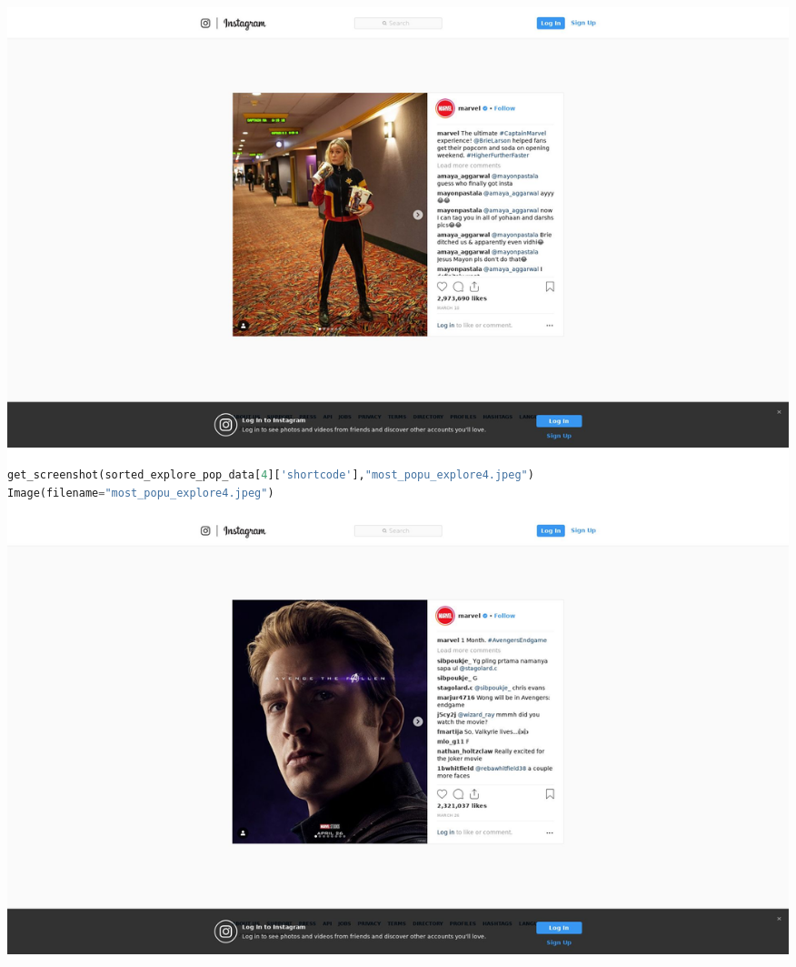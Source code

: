 ![jpeg](output_30_0.jpeg)




```python
get_screenshot(sorted_explore_pop_data[4]['shortcode'],"most_popu_explore4.jpeg")
Image(filename="most_popu_explore4.jpeg") 
```




![jpeg](output_31_0.jpeg)
